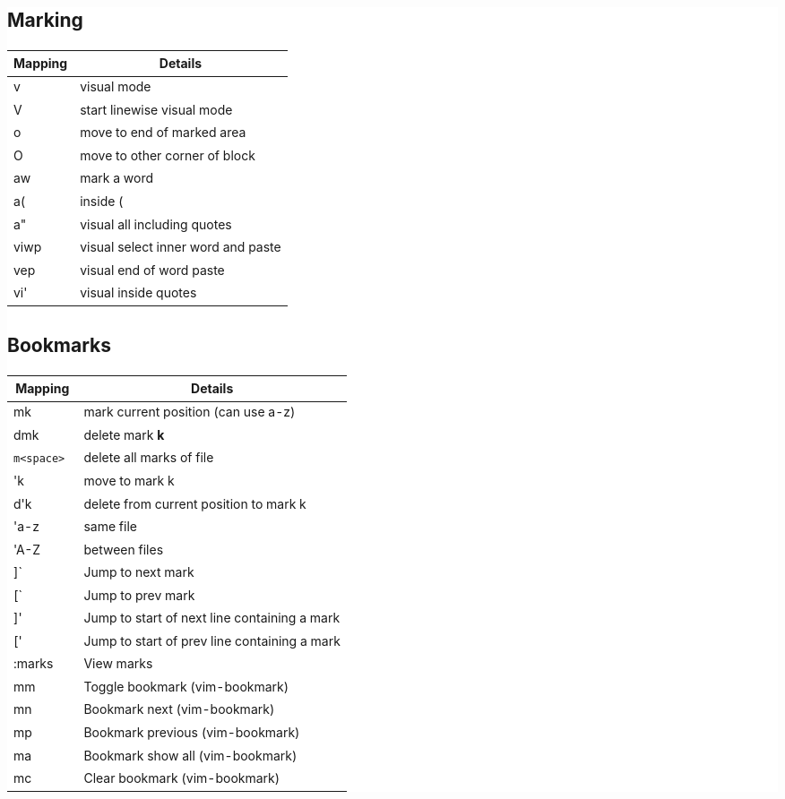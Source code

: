 ## Marking
  | Mapping         | Details
  | --------------- | -------------------------------------------------
  | v               | visual mode
  | V               | start linewise visual mode
  | o               | move to end of marked area
  | O               | move to other corner of block
  | aw              | mark a word
  | a(              | inside (
  | a"              | visual all including quotes
  | viwp            | visual select inner word and paste
  | vep             | visual end of word paste
  | vi'             | visual inside quotes

## Bookmarks

| Mapping         | Details
| --------------- | -------------------------------------------------
| mk              | mark current position (can use a-z)
| dmk             | delete mark **k**
| `m<space> `     | delete all marks of file
| 'k              | move to mark k
| d'k             | delete from current position to mark k
| 'a-z            | same file
| 'A-Z            | between files
| ]`              | Jump to next mark
| [`              | Jump to prev mark
| ]'              | Jump to start of next line containing a mark
| ['              | Jump to start of prev line containing a mark
| :marks          | View marks
| mm              | Toggle bookmark      (vim-bookmark)
| mn              | Bookmark next        (vim-bookmark)
| mp              | Bookmark previous    (vim-bookmark)
| ma              | Bookmark  show all   (vim-bookmark)
| mc              | Clear bookmark       (vim-bookmark)
